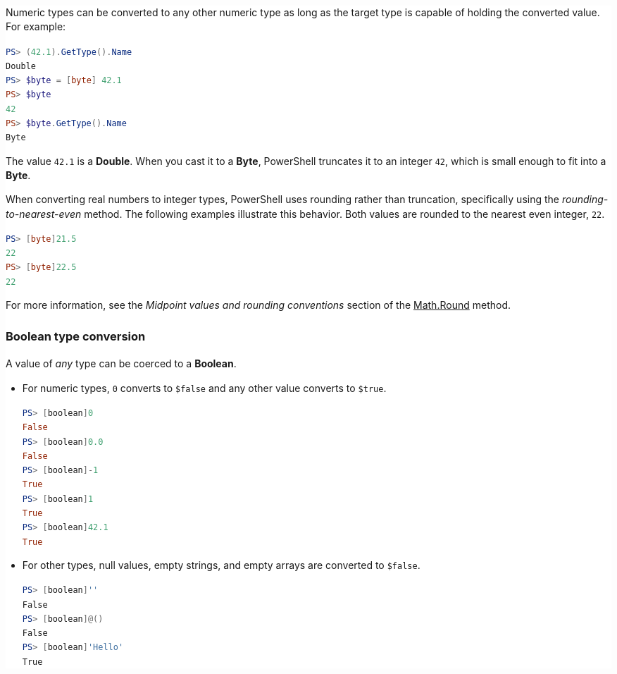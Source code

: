 Numeric types can be converted to any other numeric type as long as the target
type is capable of holding the converted value. For example:

```powershell
PS> (42.1).GetType().Name
Double
PS> $byte = [byte] 42.1
PS> $byte
42
PS> $byte.GetType().Name
Byte
```

The value `42.1` is a **Double**. When you cast it to a **Byte**, PowerShell
truncates it to an integer `42`, which is small enough to fit into a **Byte**.

When converting real numbers to integer types, PowerShell uses rounding rather
than truncation, specifically using the _rounding-to-nearest-even_ method.
The following examples illustrate this behavior. Both values are rounded to the
nearest even integer, `22`.

```powershell
PS> [byte]21.5
22
PS> [byte]22.5
22
```

For more information, see the _Midpoint values and rounding conventions_
section of the [Math.Round][20] method.

### Boolean type conversion

A value of _any_ type can be coerced to a **Boolean**.

- For numeric types, `0` converts to `$false` and any other value converts to
  `$true`.

  ```powershell
  PS> [boolean]0
  False
  PS> [boolean]0.0
  False
  PS> [boolean]-1
  True
  PS> [boolean]1
  True
  PS> [boolean]42.1
  True
  ```

- For other types, null values, empty strings, and empty arrays are converted
  to `$false`.

  ```powershell
  PS> [boolean]''
  False
  PS> [boolean]@()
  False
  PS> [boolean]'Hello'
  True
  ```


[01]: /dotnet/api/system.decimal.-ctor#system-decimal-ctor(system-double)
[02]: /dotnet/csharp/programming-guide/statements-expressions-operators/overloadable-operators
[03]: #implicit-type-conversion
[04]: about_Booleans.md
[05]: about_Comparison_Operators.md
[06]: about_Functions_Advanced.md
[07]: about_Numeric_Literals.md
[08]: about_Parameter_Binding.md
[09]: about_Preference_Variables.md#ofs
[10]: about_Types.ps1xml.md
[11]: https://stackoverflow.com/questions/76241804/how-does-powershell-split-consecutive-strings-not-a-single-letter
[12]: xref:Microsoft.PowerShell.Utility.Update-TypeData
[13]: xref:System.ComponentModel.TypeConverter
[14]: xref:System.ComponentModel.TypeConverterAttribute
[15]: xref:System.Enum
[16]: xref:System.Globalization.CultureInfo.InvariantCulture%2A
[17]: xref:System.Management.Automation.ArgumentTransformationAttribute
[18]: xref:System.Management.Automation.PSTypeConverter
[19]: xref:System.Math.DivRem%2A
[20]: xref:System.Math.Round%2A#midpoint-values-and-rounding-conventions
[21]: xref:System.Math.Truncate%2A